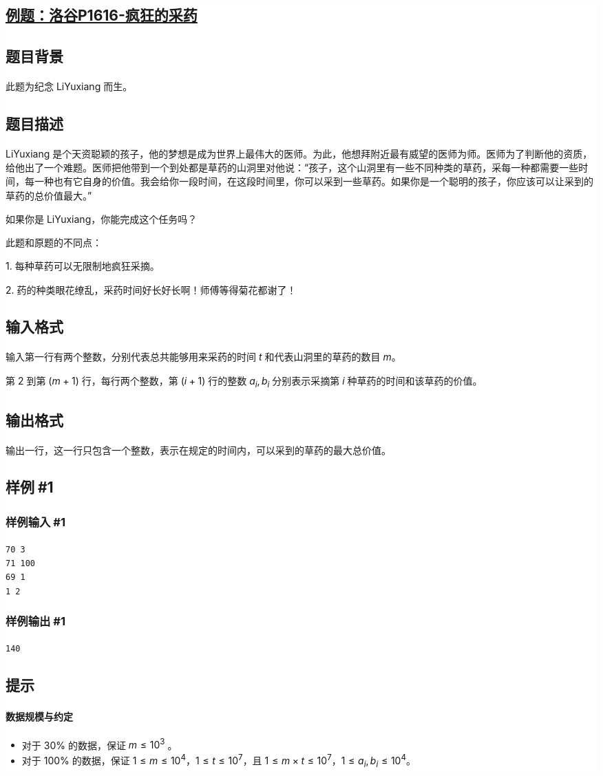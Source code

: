 ## [例题：洛谷P1616-疯狂的采药](https://www.luogu.com.cn/problem/P1616)

## 题目背景

此题为纪念 LiYuxiang 而生。

## 题目描述

LiYuxiang 是个天资聪颖的孩子，他的梦想是成为世界上最伟大的医师。为此，他想拜附近最有威望的医师为师。医师为了判断他的资质，给他出了一个难题。医师把他带到一个到处都是草药的山洞里对他说：“孩子，这个山洞里有一些不同种类的草药，采每一种都需要一些时间，每一种也有它自身的价值。我会给你一段时间，在这段时间里，你可以采到一些草药。如果你是一个聪明的孩子，你应该可以让采到的草药的总价值最大。”

如果你是 LiYuxiang，你能完成这个任务吗？

此题和原题的不同点：

$1$. 每种草药可以无限制地疯狂采摘。

$2$. 药的种类眼花缭乱，采药时间好长好长啊！师傅等得菊花都谢了！

## 输入格式

输入第一行有两个整数，分别代表总共能够用来采药的时间 $t$ 和代表山洞里的草药的数目 $m$。

第 $2$ 到第 $(m + 1)$ 行，每行两个整数，第 $(i + 1)$ 行的整数 $a_i, b_i$ 分别表示采摘第 $i$ 种草药的时间和该草药的价值。

## 输出格式

输出一行，这一行只包含一个整数，表示在规定的时间内，可以采到的草药的最大总价值。

## 样例 #1

### 样例输入 #1

```
70 3
71 100
69 1
1 2
```

### 样例输出 #1

```
140
```

## 提示

#### 数据规模与约定

- 对于 $30\%$ 的数据，保证 $m \le 10^3$ 。
- 对于 $100\%$ 的数据，保证 $1 \leq m \le 10^4$，$1 \leq t \leq 10^7$，且 $1 \leq m \times t \leq 10^7$，$1 \leq a_i, b_i \leq 10^4$。
